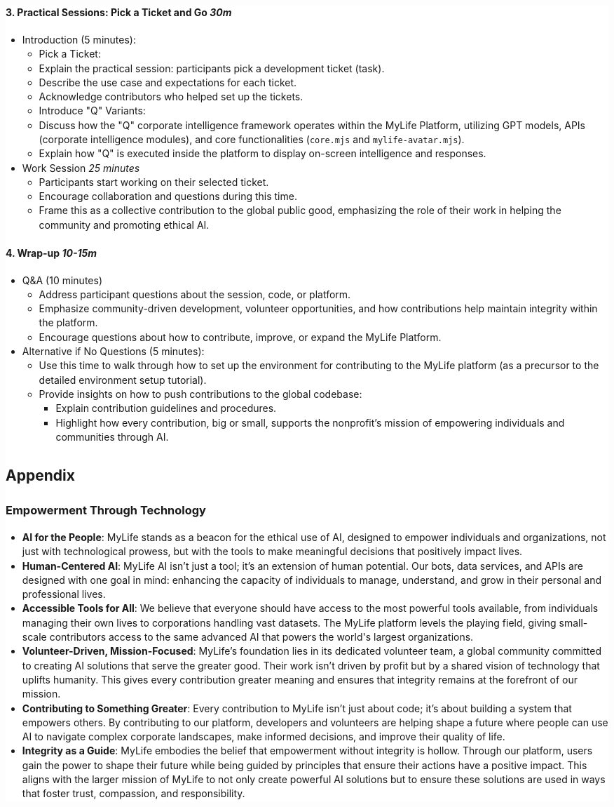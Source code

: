 #### 3. Practical Sessions: Pick a Ticket and Go _30m_

- Introduction (5 minutes):
  - Pick a Ticket:
  - Explain the practical session: participants pick a development ticket (task).
  - Describe the use case and expectations for each ticket.
  - Acknowledge contributors who helped set up the tickets.
  - Introduce "Q" Variants:
  - Discuss how the "Q" corporate intelligence framework operates within the MyLife Platform, utilizing GPT models, APIs (corporate intelligence modules), and core functionalities (`core.mjs` and `mylife-avatar.mjs`).
  - Explain how "Q" is executed inside the platform to display on-screen intelligence and responses.
- Work Session _25 minutes_
  - Participants start working on their selected ticket.
  - Encourage collaboration and questions during this time.
  - Frame this as a collective contribution to the global public good, emphasizing the role of their work in helping the community and promoting ethical AI.

#### 4. Wrap-up _10-15m_

- Q&A (10 minutes)
  - Address participant questions about the session, code, or platform.
  - Emphasize community-driven development, volunteer opportunities, and how contributions help maintain integrity within the platform.
  - Encourage questions about how to contribute, improve, or expand the MyLife Platform.
- Alternative if No Questions (5 minutes):
  - Use this time to walk through how to set up the environment for contributing to the MyLife platform (as a precursor to the detailed environment setup tutorial).
  - Provide insights on how to push contributions to the global codebase:
    - Explain contribution guidelines and procedures.
    - Highlight how every contribution, big or small, supports the nonprofit’s mission of empowering individuals and communities through AI.

## Appendix

### Empowerment Through Technology

- **AI for the People**: MyLife stands as a beacon for the ethical use of AI, designed to empower individuals and organizations, not just with technological prowess, but with the tools to make meaningful decisions that positively impact lives.
- **Human-Centered AI**: MyLife AI isn’t just a tool; it’s an extension of human potential. Our bots, data services, and APIs are designed with one goal in mind: enhancing the capacity of individuals to manage, understand, and grow in their personal and professional lives.
- **Accessible Tools for All**: We believe that everyone should have access to the most powerful tools available, from individuals managing their own lives to corporations handling vast datasets. The MyLife platform levels the playing field, giving small-scale contributors access to the same advanced AI that powers the world's largest organizations.
- **Volunteer-Driven, Mission-Focused**: MyLife’s foundation lies in its dedicated volunteer team, a global community committed to creating AI solutions that serve the greater good. Their work isn’t driven by profit but by a shared vision of technology that uplifts humanity. This gives every contribution greater meaning and ensures that integrity remains at the forefront of our mission.
- **Contributing to Something Greater**: Every contribution to MyLife isn’t just about code; it’s about building a system that empowers others. By contributing to our platform, developers and volunteers are helping shape a future where people can use AI to navigate complex corporate landscapes, make informed decisions, and improve their quality of life.
- **Integrity as a Guide**: MyLife embodies the belief that empowerment without integrity is hollow. Through our platform, users gain the power to shape their future while being guided by principles that ensure their actions have a positive impact. This aligns with the larger mission of MyLife to not only create powerful AI solutions but to ensure these solutions are used in ways that foster trust, compassion, and responsibility.
